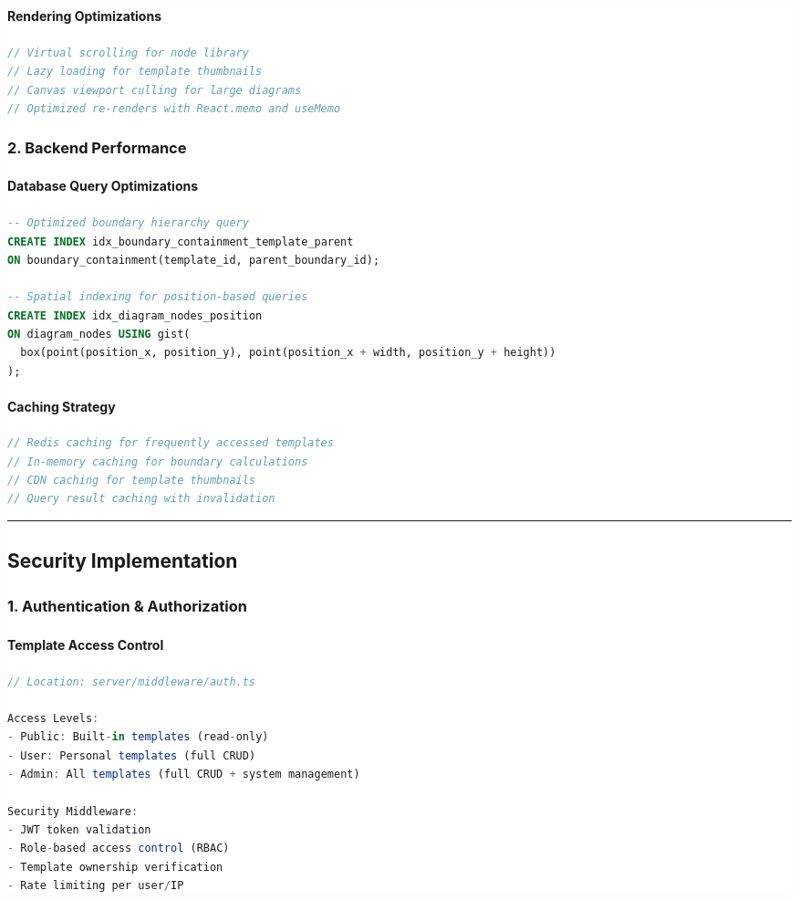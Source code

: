 #### **Rendering Optimizations**
```typescript
// Virtual scrolling for node library
// Lazy loading for template thumbnails
// Canvas viewport culling for large diagrams
// Optimized re-renders with React.memo and useMemo
```

### 2. Backend Performance

#### **Database Query Optimizations**
```sql
-- Optimized boundary hierarchy query
CREATE INDEX idx_boundary_containment_template_parent 
ON boundary_containment(template_id, parent_boundary_id);

-- Spatial indexing for position-based queries
CREATE INDEX idx_diagram_nodes_position 
ON diagram_nodes USING gist(
  box(point(position_x, position_y), point(position_x + width, position_y + height))
);
```

#### **Caching Strategy**
```typescript
// Redis caching for frequently accessed templates
// In-memory caching for boundary calculations
// CDN caching for template thumbnails
// Query result caching with invalidation
```

---

## Security Implementation

### 1. Authentication & Authorization

#### **Template Access Control**
```typescript
// Location: server/middleware/auth.ts

Access Levels:
- Public: Built-in templates (read-only)
- User: Personal templates (full CRUD)
- Admin: All templates (full CRUD + system management)

Security Middleware:
- JWT token validation
- Role-based access control (RBAC)
- Template ownership verification
- Rate limiting per user/IP
```
